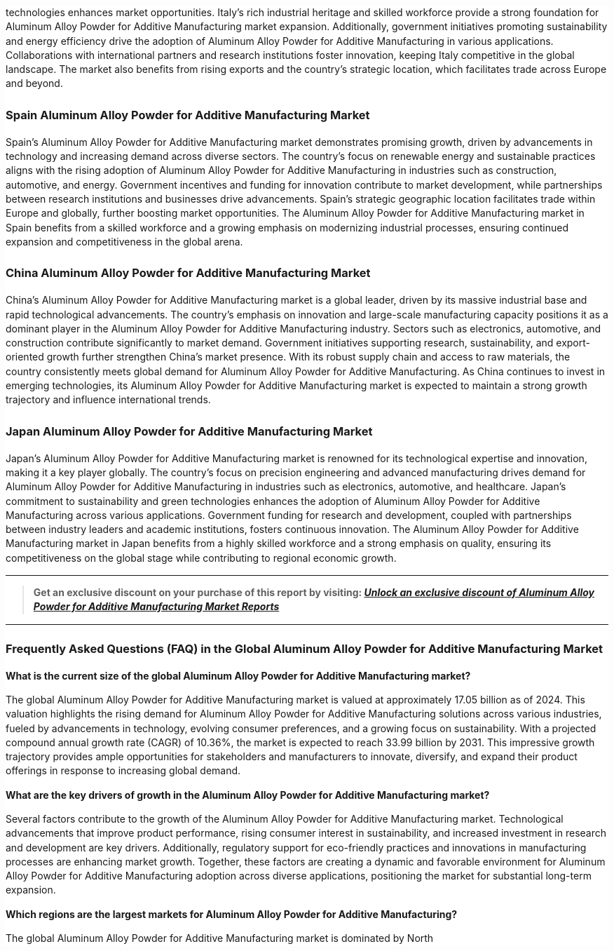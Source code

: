 technologies enhances market opportunities. Italy&rsquo;s rich industrial heritage and skilled workforce provide a strong foundation for Aluminum Alloy Powder for Additive Manufacturing market expansion. Additionally, government initiatives promoting sustainability and energy efficiency drive the adoption of Aluminum Alloy Powder for Additive Manufacturing in various applications. Collaborations with international partners and research institutions foster innovation, keeping Italy competitive in the global landscape. The market also benefits from rising exports and the country&rsquo;s strategic location, which facilitates trade across Europe and beyond.</p><h3>Spain Aluminum Alloy Powder for Additive Manufacturing Market</h3><p>Spain&rsquo;s Aluminum Alloy Powder for Additive Manufacturing market demonstrates promising growth, driven by advancements in technology and increasing demand across diverse sectors. The country&rsquo;s focus on renewable energy and sustainable practices aligns with the rising adoption of Aluminum Alloy Powder for Additive Manufacturing in industries such as construction, automotive, and energy. Government incentives and funding for innovation contribute to market development, while partnerships between research institutions and businesses drive advancements. Spain&rsquo;s strategic geographic location facilitates trade within Europe and globally, further boosting market opportunities. The Aluminum Alloy Powder for Additive Manufacturing market in Spain benefits from a skilled workforce and a growing emphasis on modernizing industrial processes, ensuring continued expansion and competitiveness in the global arena.</p><h3>China Aluminum Alloy Powder for Additive Manufacturing Market</h3><p>China&rsquo;s Aluminum Alloy Powder for Additive Manufacturing market is a global leader, driven by its massive industrial base and rapid technological advancements. The country&rsquo;s emphasis on innovation and large-scale manufacturing capacity positions it as a dominant player in the Aluminum Alloy Powder for Additive Manufacturing industry. Sectors such as electronics, automotive, and construction contribute significantly to market demand. Government initiatives supporting research, sustainability, and export-oriented growth further strengthen China&rsquo;s market presence. With its robust supply chain and access to raw materials, the country consistently meets global demand for Aluminum Alloy Powder for Additive Manufacturing. As China continues to invest in emerging technologies, its Aluminum Alloy Powder for Additive Manufacturing market is expected to maintain a strong growth trajectory and influence international trends.</p><h3>Japan Aluminum Alloy Powder for Additive Manufacturing Market</h3><p>Japan&rsquo;s Aluminum Alloy Powder for Additive Manufacturing market is renowned for its technological expertise and innovation, making it a key player globally. The country&rsquo;s focus on precision engineering and advanced manufacturing drives demand for Aluminum Alloy Powder for Additive Manufacturing in industries such as electronics, automotive, and healthcare. Japan&rsquo;s commitment to sustainability and green technologies enhances the adoption of Aluminum Alloy Powder for Additive Manufacturing across various applications. Government funding for research and development, coupled with partnerships between industry leaders and academic institutions, fosters continuous innovation. The Aluminum Alloy Powder for Additive Manufacturing market in Japan benefits from a highly skilled workforce and a strong emphasis on quality, ensuring its competitiveness on the global stage while contributing to regional economic growth.</p><hr /><blockquote><p><strong>Get an exclusive discount on your purchase of this report by visiting: <em><a href="://marketresearchpulse.com/ask-for-discount/104072?utm_source=Github&amp;utm_medium=026">Unlock an exclusive discount of Aluminum Alloy Powder for Additive Manufacturing Market Reports</a></em>&nbsp;</strong></p></blockquote><hr /><h3>Frequently Asked Questions (FAQ) in the Global Aluminum Alloy Powder for Additive Manufacturing Market</h3><p><strong>What is the current size of the global Aluminum Alloy Powder for Additive Manufacturing market?</strong></p><p>The global Aluminum Alloy Powder for Additive Manufacturing market is valued at approximately 17.05 billion as of 2024. This valuation highlights the rising demand for Aluminum Alloy Powder for Additive Manufacturing solutions across various industries, fueled by advancements in technology, evolving consumer preferences, and a growing focus on sustainability. With a projected compound annual growth rate (CAGR) of 10.36%, the market is expected to reach 33.99 billion by 2031. This impressive growth trajectory provides ample opportunities for stakeholders and manufacturers to innovate, diversify, and expand their product offerings in response to increasing global demand.</p><p><strong>What are the key drivers of growth in the Aluminum Alloy Powder for Additive Manufacturing market?</strong></p><p>Several factors contribute to the growth of the Aluminum Alloy Powder for Additive Manufacturing market. Technological advancements that improve product performance, rising consumer interest in sustainability, and increased investment in research and development are key drivers. Additionally, regulatory support for eco-friendly practices and innovations in manufacturing processes are enhancing market growth. Together, these factors are creating a dynamic and favorable environment for Aluminum Alloy Powder for Additive Manufacturing adoption across diverse applications, positioning the market for substantial long-term expansion.</p><p><strong>Which regions are the largest markets for Aluminum Alloy Powder for Additive Manufacturing?</strong></p><p>The global Aluminum Alloy Powder for Additive Manufacturing market is dominated by North